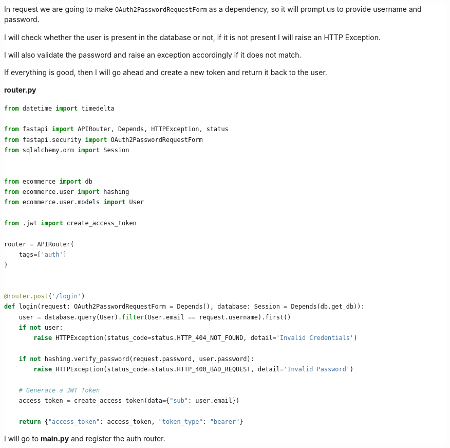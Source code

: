 In request we are going to make ```OAuth2PasswordRequestForm``` as a dependency, so it will prompt us 
to provide username and password.

I will check whether the user is present in the database or not, if it is not present I will raise an HTTP Exception.

I will also validate the password and raise an exception accordingly if it does not match.

If everything is good, then I will go ahead and create a new token and return it back to the user.

**router.py**

```python
from datetime import timedelta

from fastapi import APIRouter, Depends, HTTPException, status
from fastapi.security import OAuth2PasswordRequestForm
from sqlalchemy.orm import Session


from ecommerce import db
from ecommerce.user import hashing
from ecommerce.user.models import User

from .jwt import create_access_token

router = APIRouter(
    tags=['auth']
)


@router.post('/login')
def login(request: OAuth2PasswordRequestForm = Depends(), database: Session = Depends(db.get_db)):
    user = database.query(User).filter(User.email == request.username).first()
    if not user:
        raise HTTPException(status_code=status.HTTP_404_NOT_FOUND, detail='Invalid Credentials')

    if not hashing.verify_password(request.password, user.password):
        raise HTTPException(status_code=status.HTTP_400_BAD_REQUEST, detail='Invalid Password')

    # Generate a JWT Token
    access_token = create_access_token(data={"sub": user.email})

    return {"access_token": access_token, "token_type": "bearer"}

```

I will go to **main.py** and register the auth router.
